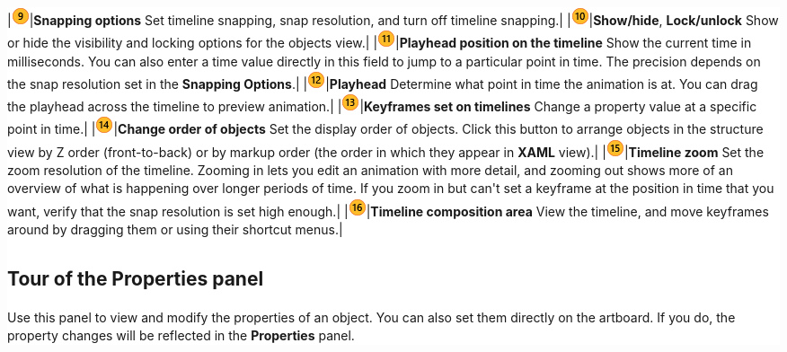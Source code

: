 |![](../designers/media/b1-9.png "B1_9")|**Snapping options** Set timeline snapping, snap resolution, and turn off timeline snapping.|
|![](../designers/media/97fa60b9-0caf-4387-9225-b57510d32209.png "97fa60b9-0caf-4387-9225-b57510d32209")|**Show/hide**, **Lock/unlock** Show or hide the visibility and locking options for the objects view.|
|![](../designers/media/b1-11.png "B1_11")|**Playhead position on the timeline** Show the current time in milliseconds. You can also enter a time value directly in this field to jump to a particular point in time. The precision depends on the snap resolution set in the **Snapping Options**.|
|![](../designers/media/b1-12.png "B1_12")|**Playhead** Determine what point in time the animation is at. You can drag the playhead across the timeline to preview animation.|
|![](../designers/media/b1-13.png "B1_13")|**Keyframes set on timelines** Change a property value at a specific point in time.|
|![](../designers/media/d839d12c-07a1-4127-a830-4a8e7069f4fe.png "d839d12c-07a1-4127-a830-4a8e7069f4fe")|**Change order of objects** Set the display order of objects. Click this button to arrange objects in the structure view by Z order (front-to-back) or by markup order (the order in which they appear in **XAML** view).|
|![](../designers/media/b1-15.png "B1_15")|**Timeline zoom** Set the zoom resolution of the timeline. Zooming in lets you edit an animation with more detail, and zooming out shows more of an overview of what is happening over longer periods of time. If you zoom in but can't set a keyframe at the position in time that you want, verify that the snap resolution is set high enough.|
|![Callout 16](../designers/media/b5-label-16.png "b5_label_16")|**Timeline composition area** View the timeline, and move keyframes around by dragging them or using their shortcut menus.|

##  <a name="Properties"></a> Tour of the Properties panel
 Use this panel to view and modify the properties of an object. You can also set them directly on the artboard. If you do, the property changes will be reflected in the **Properties** panel.
